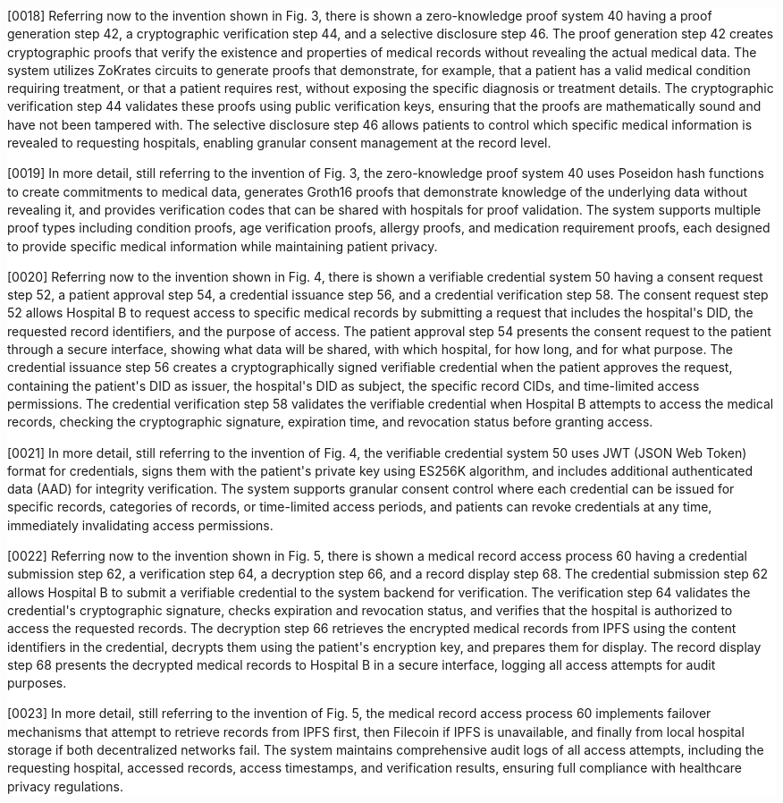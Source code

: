 [0018] Referring now to the invention shown in Fig. 3, there is shown a zero-knowledge proof system 40 having a proof generation step 42, a cryptographic verification step 44, and a selective disclosure step 46. The proof generation step 42 creates cryptographic proofs that verify the existence and properties of medical records without revealing the actual medical data. The system utilizes ZoKrates circuits to generate proofs that demonstrate, for example, that a patient has a valid medical condition requiring treatment, or that a patient requires rest, without exposing the specific diagnosis or treatment details. The cryptographic verification step 44 validates these proofs using public verification keys, ensuring that the proofs are mathematically sound and have not been tampered with. The selective disclosure step 46 allows patients to control which specific medical information is revealed to requesting hospitals, enabling granular consent management at the record level.

[0019] In more detail, still referring to the invention of Fig. 3, the zero-knowledge proof system 40 uses Poseidon hash functions to create commitments to medical data, generates Groth16 proofs that demonstrate knowledge of the underlying data without revealing it, and provides verification codes that can be shared with hospitals for proof validation. The system supports multiple proof types including condition proofs, age verification proofs, allergy proofs, and medication requirement proofs, each designed to provide specific medical information while maintaining patient privacy.

[0020] Referring now to the invention shown in Fig. 4, there is shown a verifiable credential system 50 having a consent request step 52, a patient approval step 54, a credential issuance step 56, and a credential verification step 58. The consent request step 52 allows Hospital B to request access to specific medical records by submitting a request that includes the hospital's DID, the requested record identifiers, and the purpose of access. The patient approval step 54 presents the consent request to the patient through a secure interface, showing what data will be shared, with which hospital, for how long, and for what purpose. The credential issuance step 56 creates a cryptographically signed verifiable credential when the patient approves the request, containing the patient's DID as issuer, the hospital's DID as subject, the specific record CIDs, and time-limited access permissions. The credential verification step 58 validates the verifiable credential when Hospital B attempts to access the medical records, checking the cryptographic signature, expiration time, and revocation status before granting access.

[0021] In more detail, still referring to the invention of Fig. 4, the verifiable credential system 50 uses JWT (JSON Web Token) format for credentials, signs them with the patient's private key using ES256K algorithm, and includes additional authenticated data (AAD) for integrity verification. The system supports granular consent control where each credential can be issued for specific records, categories of records, or time-limited access periods, and patients can revoke credentials at any time, immediately invalidating access permissions.

[0022] Referring now to the invention shown in Fig. 5, there is shown a medical record access process 60 having a credential submission step 62, a verification step 64, a decryption step 66, and a record display step 68. The credential submission step 62 allows Hospital B to submit a verifiable credential to the system backend for verification. The verification step 64 validates the credential's cryptographic signature, checks expiration and revocation status, and verifies that the hospital is authorized to access the requested records. The decryption step 66 retrieves the encrypted medical records from IPFS using the content identifiers in the credential, decrypts them using the patient's encryption key, and prepares them for display. The record display step 68 presents the decrypted medical records to Hospital B in a secure interface, logging all access attempts for audit purposes.

[0023] In more detail, still referring to the invention of Fig. 5, the medical record access process 60 implements failover mechanisms that attempt to retrieve records from IPFS first, then Filecoin if IPFS is unavailable, and finally from local hospital storage if both decentralized networks fail. The system maintains comprehensive audit logs of all access attempts, including the requesting hospital, accessed records, access timestamps, and verification results, ensuring full compliance with healthcare privacy regulations.
